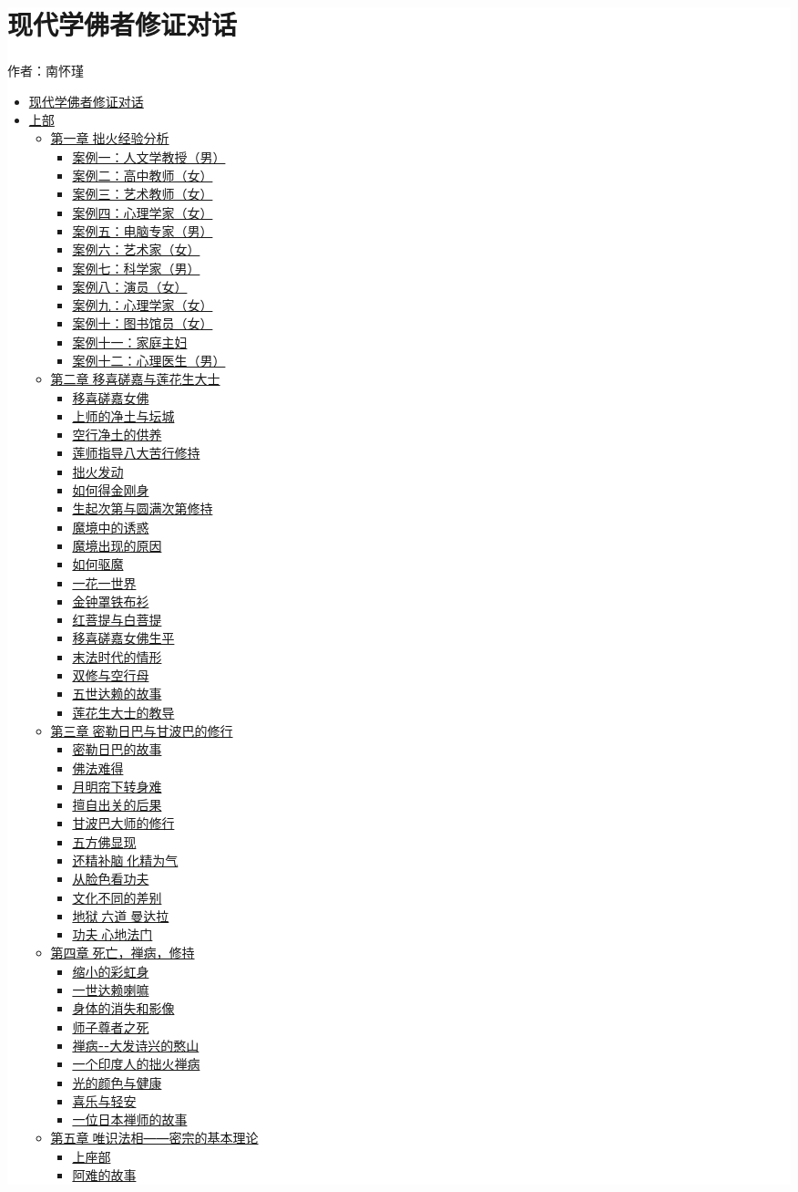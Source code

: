 # 现代学佛者修证对话

作者：南怀瑾

- [现代学佛者修证对话](#现代学佛者修证对话)
- [上部](#上部)
  - [第一章 拙火经验分析](#第一章-拙火经验分析)
    - [案例一：人文学教授（男）](#案例一人文学教授男)
    - [案例二：高中教师（女）](#案例二高中教师女)
    - [案例三：艺术教师（女）](#案例三艺术教师女)
    - [案例四：心理学家（女）](#案例四心理学家女)
    - [案例五：电脑专家（男）](#案例五电脑专家男)
    - [案例六：艺术家（女）](#案例六艺术家女)
    - [案例七：科学家（男）](#案例七科学家男)
    - [案例八：演员（女）](#案例八演员女)
    - [案例九：心理学家（女）](#案例九心理学家女)
    - [案例十：图书馆员（女）](#案例十图书馆员女)
    - [案例十一：家庭主妇](#案例十一家庭主妇)
    - [案例十二：心理医生（男）](#案例十二心理医生男)
  - [第二章 移喜磋嘉与莲花生大士](#第二章-移喜磋嘉与莲花生大士)
    - [移喜磋嘉女佛](#移喜磋嘉女佛)
    - [上师的净土与坛城](#上师的净土与坛城)
    - [空行净土的供养](#空行净土的供养)
    - [莲师指导八大苦行修持](#莲师指导八大苦行修持)
    - [拙火发动](#拙火发动)
    - [如何得金刚身](#如何得金刚身)
    - [生起次第与圆满次第修持](#生起次第与圆满次第修持)
    - [魔境中的诱惑](#魔境中的诱惑)
    - [魔境出现的原因](#魔境出现的原因)
    - [如何驱魔](#如何驱魔)
    - [一花一世界](#一花一世界)
    - [金钟罩铁布衫](#金钟罩铁布衫)
    - [红菩提与白菩提](#红菩提与白菩提)
    - [移喜磋嘉女佛生平](#移喜磋嘉女佛生平)
    - [末法时代的情形](#末法时代的情形)
    - [双修与空行母](#双修与空行母)
    - [五世达赖的故事](#五世达赖的故事)
    - [莲花生大士的教导](#莲花生大士的教导)
  - [第三章 密勒日巴与甘波巴的修行](#第三章-密勒日巴与甘波巴的修行)
    - [密勒日巴的故事](#密勒日巴的故事)
    - [佛法难得](#佛法难得)
    - [月明帘下转身难](#月明帘下转身难)
    - [擅自出关的后果](#擅自出关的后果)
    - [甘波巴大师的修行](#甘波巴大师的修行)
    - [五方佛显现](#五方佛显现)
    - [还精补脑 化精为气](#还精补脑-化精为气)
    - [从脸色看功夫](#从脸色看功夫)
    - [文化不同的差别](#文化不同的差别)
    - [地狱 六道 曼达拉](#地狱-六道-曼达拉)
    - [功夫 心地法门](#功夫-心地法门)
  - [第四章 死亡，禅病，修持](#第四章-死亡禅病修持)
    - [缩小的彩虹身](#缩小的彩虹身)
    - [一世达赖喇嘛](#一世达赖喇嘛)
    - [身体的消失和影像](#身体的消失和影像)
    - [师子尊者之死](#师子尊者之死)
    - [禅病--大发诗兴的憨山](#禅病--大发诗兴的憨山)
    - [一个印度人的拙火禅病](#一个印度人的拙火禅病)
    - [光的颜色与健康](#光的颜色与健康)
    - [喜乐与轻安](#喜乐与轻安)
    - [一位日本禅师的故事](#一位日本禅师的故事)
  - [第五章 唯识法相——密宗的基本理论](#第五章-唯识法相密宗的基本理论)
    - [上座部](#上座部)
    - [阿难的故事](#阿难的故事)